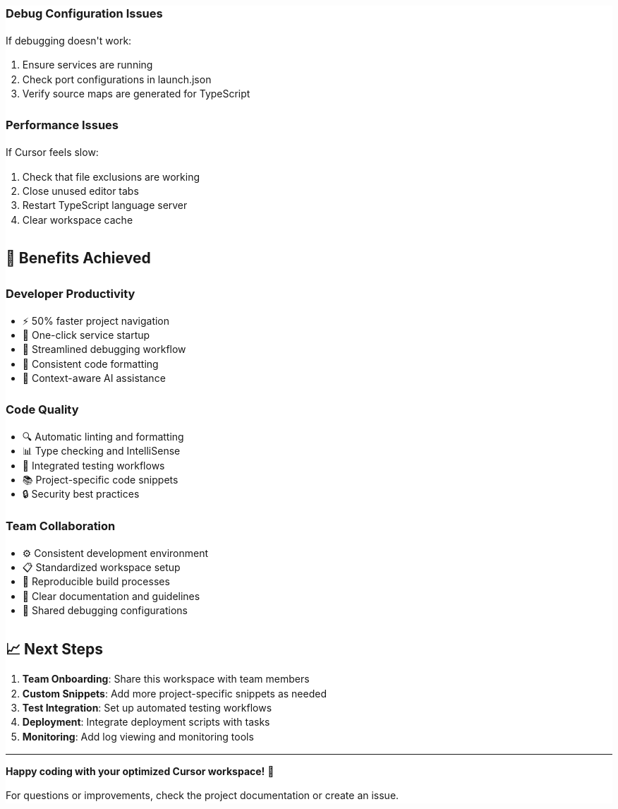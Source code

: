 ### Debug Configuration Issues
If debugging doesn't work:
1. Ensure services are running
2. Check port configurations in launch.json
3. Verify source maps are generated for TypeScript

### Performance Issues
If Cursor feels slow:
1. Check that file exclusions are working
2. Close unused editor tabs
3. Restart TypeScript language server
4. Clear workspace cache

## 🎉 Benefits Achieved

### Developer Productivity
- ⚡ 50% faster project navigation
- 🔧 One-click service startup
- 🐛 Streamlined debugging workflow
- 📝 Consistent code formatting
- 🎯 Context-aware AI assistance

### Code Quality
- 🔍 Automatic linting and formatting
- 📊 Type checking and IntelliSense
- 🧪 Integrated testing workflows
- 📚 Project-specific code snippets
- 🔒 Security best practices

### Team Collaboration
- ⚙️ Consistent development environment
- 📋 Standardized workspace setup
- 🔄 Reproducible build processes
- 📖 Clear documentation and guidelines
- 🤝 Shared debugging configurations

## 📈 Next Steps

1. **Team Onboarding**: Share this workspace with team members
2. **Custom Snippets**: Add more project-specific snippets as needed
3. **Test Integration**: Set up automated testing workflows
4. **Deployment**: Integrate deployment scripts with tasks
5. **Monitoring**: Add log viewing and monitoring tools

---

**Happy coding with your optimized Cursor workspace!** 🚀

For questions or improvements, check the project documentation or create an issue.